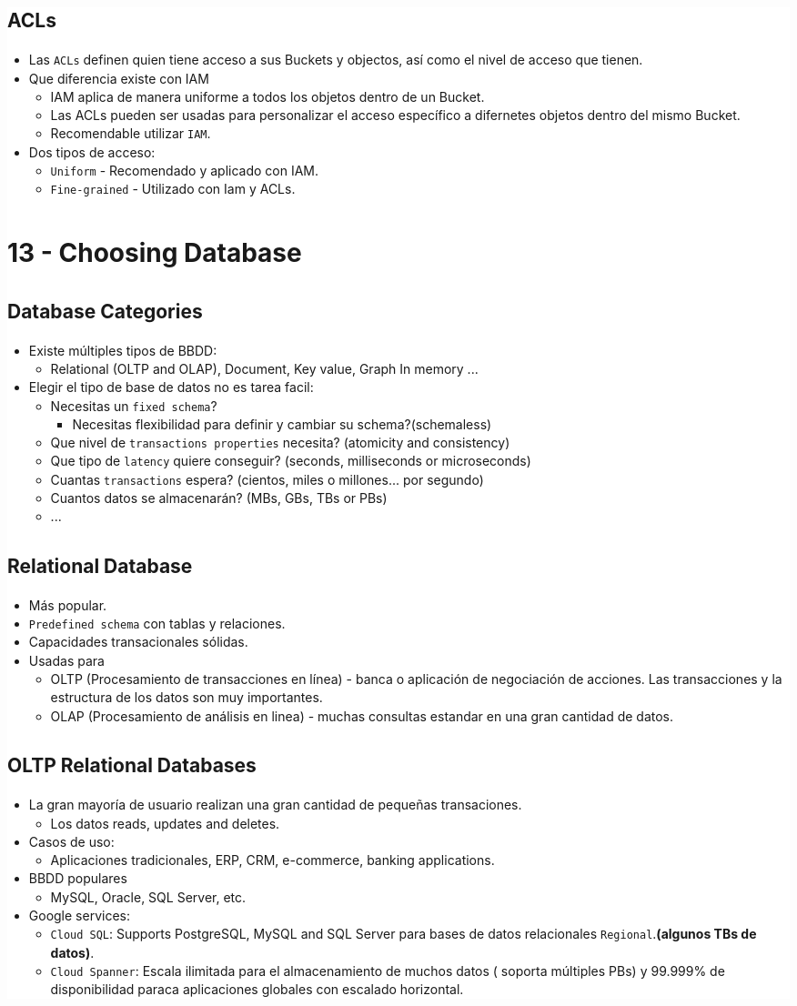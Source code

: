 ## ACLs
* Las `ACLs` definen quien tiene acceso a sus Buckets y objectos, así como el nivel de acceso que tienen.
* Que diferencia existe con IAM
  * IAM aplica de manera uniforme a todos los objetos dentro de un Bucket.
  * Las ACLs pueden ser usadas para personalizar el acceso específico a difernetes objetos dentro del mismo Bucket.
  * Recomendable utilizar `IAM`.
* Dos tipos de acceso:
  * `Uniform` - Recomendado y aplicado con IAM.
  * `Fine-grained` - Utilizado con Iam y ACLs.



# 13 - Choosing Database
## Database Categories
* Existe múltiples tipos de BBDD:
  * Relational (OLTP and OLAP), Document, Key value, Graph In memory ...
* Elegir el tipo de base de datos no es tarea facil:
  * Necesitas un `fixed schema`?
    * Necesitas flexibilidad para definir y cambiar su schema?(schemaless)
  * Que nivel de `transactions properties` necesita? (atomicity and consistency)
  * Que tipo de `latency` quiere conseguir? (seconds, milliseconds or microseconds)
  * Cuantas `transactions` espera? (cientos, miles o millones... por segundo)
  * Cuantos datos se almacenarán? (MBs, GBs, TBs or PBs)
  * ...

## Relational Database
* Más popular.
* `Predefined schema` con tablas y relaciones.
* Capacidades transacionales sólidas.
* Usadas para
  * OLTP (Procesamiento de transacciones en línea) - banca o aplicación de negociación de acciones. Las transacciones y la estructura de los datos son muy importantes.
  * OLAP (Procesamiento de análisis en linea) - muchas consultas estandar en una gran cantidad de datos.

## OLTP Relational Databases
* La gran mayoría de usuario realizan una gran cantidad de pequeñas transaciones.
  * Los datos reads, updates and deletes.
* Casos de uso:
  * Aplicaciones tradicionales, ERP, CRM, e-commerce, banking applications.
* BBDD populares
  * MySQL, Oracle, SQL Server, etc.
* Google services:
  * `Cloud SQL`: Supports PostgreSQL, MySQL and SQL Server para bases de datos relacionales `Regional`.__(algunos TBs de datos)__.
  * `Cloud Spanner`: Escala ilimitada para el almacenamiento de muchos datos ( soporta múltiples PBs) y 99.999% de disponibilidad paraca aplicaciones globales con escalado horizontal.
